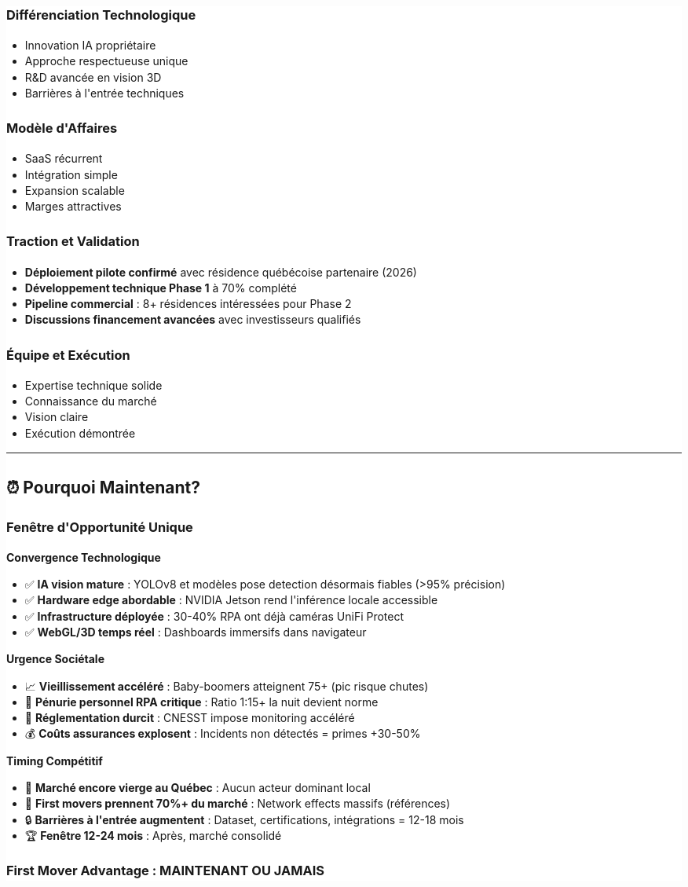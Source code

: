 ### Différenciation Technologique
- Innovation IA propriétaire
- Approche respectueuse unique
- R&D avancée en vision 3D
- Barrières à l'entrée techniques

### Modèle d'Affaires
- SaaS récurrent
- Intégration simple
- Expansion scalable
- Marges attractives

### Traction et Validation
- **Déploiement pilote confirmé** avec résidence québécoise partenaire (2026)
- **Développement technique Phase 1** à 70% complété
- **Pipeline commercial** : 8+ résidences intéressées pour Phase 2
- **Discussions financement avancées** avec investisseurs qualifiés

### Équipe et Exécution
- Expertise technique solide
- Connaissance du marché
- Vision claire
- Exécution démontrée

---

## ⏰ Pourquoi Maintenant?

### Fenêtre d'Opportunité Unique

**Convergence Technologique**
- ✅ **IA vision mature** : YOLOv8 et modèles pose detection désormais fiables (>95% précision)
- ✅ **Hardware edge abordable** : NVIDIA Jetson rend l'inférence locale accessible
- ✅ **Infrastructure déployée** : 30-40% RPA ont déjà caméras UniFi Protect
- ✅ **WebGL/3D temps réel** : Dashboards immersifs dans navigateur

**Urgence Sociétale**
- 📈 **Vieillissement accéléré** : Baby-boomers atteignent 75+ (pic risque chutes)
- 🚨 **Pénurie personnel RPA critique** : Ratio 1:15+ la nuit devient norme
- 📜 **Réglementation durcit** : CNESST impose monitoring accéléré
- 💰 **Coûts assurances explosent** : Incidents non détectés = primes +30-50%

**Timing Compétitif**
- 🎯 **Marché encore vierge au Québec** : Aucun acteur dominant local
- 🚀 **First movers prennent 70%+ du marché** : Network effects massifs (références)
- 🔒 **Barrières à l'entrée augmentent** : Dataset, certifications, intégrations = 12-18 mois
- 🏆 **Fenêtre 12-24 mois** : Après, marché consolidé

### First Mover Advantage : MAINTENANT OU JAMAIS
